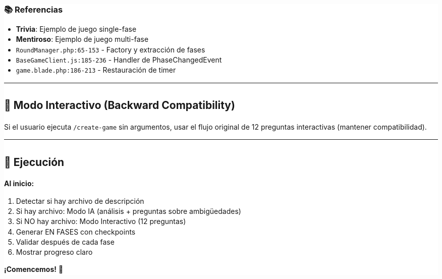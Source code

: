 ### 📚 Referencias

- **Trivia**: Ejemplo de juego single-fase
- **Mentiroso**: Ejemplo de juego multi-fase
- `RoundManager.php:65-153` - Factory y extracción de fases
- `BaseGameClient.js:185-236` - Handler de PhaseChangedEvent
- `game.blade.php:186-213` - Restauración de timer

---

## 🔄 Modo Interactivo (Backward Compatibility)

Si el usuario ejecuta `/create-game` sin argumentos, usar el flujo original de 12 preguntas interactivas (mantener compatibilidad).

---

## 🚀 Ejecución

**Al inicio:**
1. Detectar si hay archivo de descripción
2. Si hay archivo: Modo IA (análisis + preguntas sobre ambigüedades)
3. Si NO hay archivo: Modo Interactivo (12 preguntas)
4. Generar EN FASES con checkpoints
5. Validar después de cada fase
6. Mostrar progreso claro

**¡Comencemos!** 🚀

